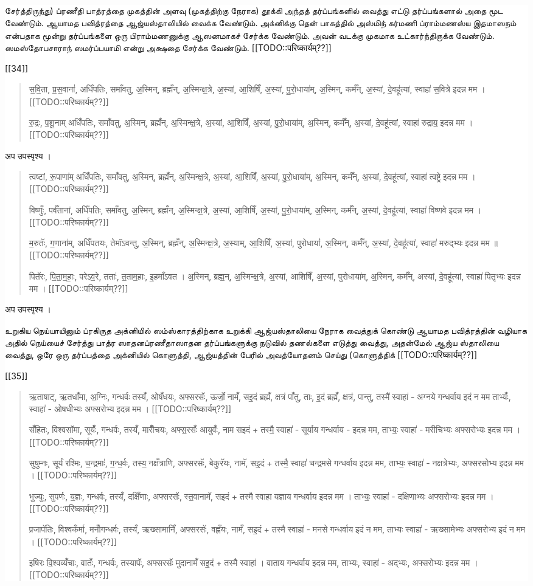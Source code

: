 சேர்த்திருந்து) ப்ரணீதி பாத்ரத்தை முகத்தின் அளவு (முகத்திற்கு நேராக) தூக்கி அந்தத் தர்ப்பங்களில் வைத்து எட்டு தர்ப்பங்களால் அதை மூட வேண்டும். ஆயாமத பவித்ரத்தை ஆஜ்யஸ்தாலியில் வைக்க வேண்டும். அக்னிக்கு தென் பாகத்தில் அஸ்மிந் கர்மணி ப்ராம்மணஸ்ய இதமாஸநம் என்பதாக மூன்று தர்ப்பங்களை ஒரு பிராம்மணனுக்கு ஆஸனமாகச் சேர்க்க வேண்டும். அவன் வடக்கு முகமாக உட்கார்ந்திருக்க வேண்டும். ஸமஸ்தோபசாராந் ஸமர்ப்பயாமி என்று அக்ஷதை சேர்க்க வேண்டும். [[TODO::परिष्कार्यम्??]]

[[34]]

> स॒वि॒ता, प्र॒स॒वानां॑, अधिँपतिः, समाँवतु, अ॒स्मिन्, ब्रह्मँन्, अ॒स्मिन्क्ष॒त्रे, अ॒स्यां, आ॒शिषिँ, अ॒स्यां, पु॒रो॒धाया॑म्, अ॒स्मिन्, कर्मँन्, अ॒स्यां, दे॒वहू॑त्यां, स्वाहा॑ स॒वित्रे इदन्न मम । [[TODO::परिष्कार्यम्??]]
>
> रु॒द्रः, प॒शू॒नाम् अधिँपतिः, समाँवतु, अ॒स्मिन्, ब्रह्मँन्, अ॒स्मिन्क्ष॒त्रे, अ॒स्यां, आ॒शिषिँ, अ॒स्यां, पु॒रो॒धाया॑म्, अ॒स्मिन्, कर्मँन्, अ॒स्यां, दे॒वहू॑त्यां, स्वाहा॑ रुद्राय॒ इदन्न मम । [[TODO::परिष्कार्यम्??]] 

अप उपस्पृश्य ।

> त्वष्टां, रू॒पाणा॑म् अधिँपतिः, समाँवतु, अ॒स्मिन्, ब्रह्मँन्, अ॒स्मिन्क्ष॒त्रे, अ॒स्यां, आ॒शिषिँ, अ॒स्यां, पु॒रो॒धाया॑म्, अ॒स्मिन्, कर्मँन्, अ॒स्यां, दे॒वहू॑त्यां, स्वाहा॑ त्वष्ट्रे इदन्न मम । [[TODO::परिष्कार्यम्??]]
>
> विष्णुःँ, पर्वँतानां, अधिँपतिः, समाँवतु, अ॒स्मिन्, ब्रह्मँन्, अ॒स्मिन्क्ष॒त्रे, अ॒स्यां, आ॒शिषिँ, अ॒स्यां, पु॒रो॒धाया॑म्, अ॒स्मिन्, कर्मँन्, अ॒स्यां, दे॒वहू॑त्यां, स्वाहा॑ विष्णवे इदन्न मम । [[TODO::परिष्कार्यम्??]]
>
> म॒रुतॅः, ग॒णाना॑म्, अधिँपतयः, तेमॉऽवन्तु, अ॒स्मिन्, ब्रह्मँन्, अ॒स्मिन्क्ष॒त्रे, अ॒स्याम्, आ॒शिषिँ, अ॒स्यां, पुरोधायां॑, अ॒स्मिन्, कर्मँन्, अ॒स्यां, दे॒वहू॑त्यां, स्वाहा॑ मरुद्भ्यः इदन्न मम ॥ [[TODO::परिष्कार्यम्??]]
>
> पितॅरः, पि॒ता॒म॒हाः॒, परेऽव॒रे, तताः॑, त॒ताम॒हाः, इ॒हमाँऽवत । अ॒स्मिन्, ब्रह्म॒न्, अ॒स्मिन्क्ष॒त्रे, अ॒स्यां, आशिषिँ, अ॒स्यां, पुरोधाया॑म्, अ॒स्मिन्, कर्मँन्, अस्यां, दे॒वहू॑त्यां, स्वाहा॑ पितृभ्यः इदन्न मम । [[TODO::परिष्कार्यम्??]] 

अप उपस्पृश्य ।

உறுகிய நெய்யாயினும் ப்ரகிருத அக்னியில் ஸம்ஸ்காரத்திற்காக உறுக்கி ஆஜ்யஸ்தாலியை நேராக வைத்துக் கொண்டு ஆயாமத பவித்ரத்தின் வழியாக அதில் நெய்யைச் சேர்த்து பாத்ர ஸாதனப்ரணீதாஸாதன தர்ப்பங்களுக்கு நடுவில் தணல்களை எடுத்து வைத்து, அதன்மேல் ஆஜ்ய ஸ்தாலியை வைத்து, ஒரே ஒரு தர்ப்பத்தை அக்னியில் கொளுத்தி, ஆஜ்யத்தின் பேரில் அவத்யோதனம் செய்து (கொளுத்திக் [[TODO::परिष्कार्यम्??]] 

[[35]]

> ऋ॒ताषाट्, ऋ॒तधाँमा, अ॒ग्निः, गन्धर्वः तस्यँ, ओषँधयः, अफ्सरसॅः, ऊर्जो॒ नामँ, सइ॒दं ब्रह्मँ, क्षत्रं पाँतु, ताः, इ॒दं ब्रह्मँ, क्षत्रं, पान्तु, तस्मै॑ स्वाहा॑ - अग्नये गन्धर्वाय इदं न मम ताभ्यःँ, स्वाहा॑ - ओषधीभ्यः अफ्सरोभ्य इदन्न मम । [[TODO::परिष्कार्यम्??]] 
>
> सँहितः, विश्वसॉमा, सूर्यःँ, गन्धर्वः, तस्यँ, मारीँचयः, अफ्स॒रसःँ आयुवःँ, नाम सइदं + तस्मै॒ स्वाहा॑ - सूर्याय गन्धर्वाय -  इदन्न मम, ताभ्यः॒ स्वाहा॑ - मरीचिभ्यः अफ्सरोभ्यः इदन्न मम । [[TODO::परिष्कार्यम्??]] 
>
> सुषुम्नः, सूर्यं रश्मिः, च॒न्द्रमाः॑, ग॒न्ध॒र्वः, तस्य॒ नक्षँत्राणि, अफ्सरसॅः, बेकुरॅयः, नामॅ, सइ॒दं + तस्मै॒ स्वाहा॑ चन्द्रमसे गन्धर्वाय इदन्न मम, ताभ्यः॒ स्वाहा॑ - नक्षत्रेभ्यः, अफ्सरसोभ्य इदन्न मम । [[TODO::परिष्कार्यम्??]]  
>
> भुज्युः, सुपर्णः, य॒ज्ञः, गन्धर्वः, तस्यँ, दक्षिँणाः, अफ्सरसॅः, स्त॒वानामॅ, सइदं + तस्मै स्वाहा यज्ञाय गन्धर्वाय इदन्न मम । ताभ्यः॒ स्वाहा॑ - दक्षिणाभ्यः अफ्सरोभ्यः इदन्न मम । [[TODO::परिष्कार्यम्??]] 
>
> प्रजापॅतिः, विश्वकँर्मा, मनोँगन्धर्वः, तस्यँ, ऋख्सामानिँ, अफ्सरसॅः, वह्नँयः, नामँ, सइ॒दं + तस्मै स्वाहा॑ - मनसे गन्धर्वाय इदं न मम, ताभ्यः स्वाहा॑ - ऋख्सामेभ्यः अफ्सरोभ्य इदं न मम ।  [[TODO::परिष्कार्यम्??]] 
>
> इषिरः वि॒श्वव्यँचाः, वातःँ, गन्धर्वः, तस्यापॅः, अफ्सरसॅः मुदानामँ सइ॒दं + तस्मै स्वाहा॑ । वाताय गन्धर्वाय इदन्न मम, ताभ्यः, स्वाहा॑ - अद्भ्यः, अफ्सरोभ्यः इदन्न मम । [[TODO::परिष्कार्यम्??]]
